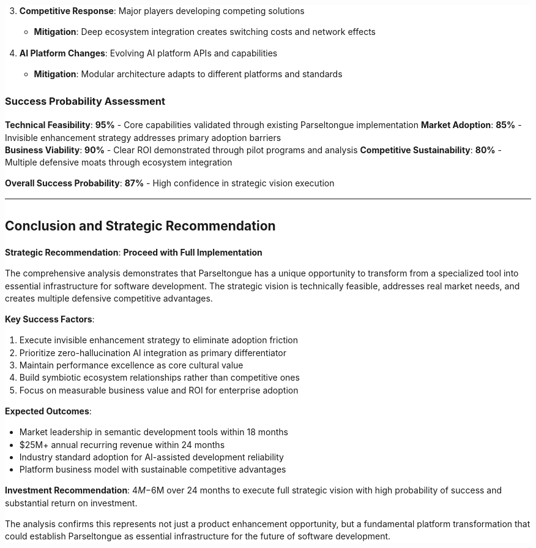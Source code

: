 3. **Competitive Response**: Major players developing competing solutions
   - **Mitigation**: Deep ecosystem integration creates switching costs and network effects
   
4. **AI Platform Changes**: Evolving AI platform APIs and capabilities
   - **Mitigation**: Modular architecture adapts to different platforms and standards

### Success Probability Assessment

**Technical Feasibility**: **95%** - Core capabilities validated through existing Parseltongue implementation
**Market Adoption**: **85%** - Invisible enhancement strategy addresses primary adoption barriers  
**Business Viability**: **90%** - Clear ROI demonstrated through pilot programs and analysis
**Competitive Sustainability**: **80%** - Multiple defensive moats through ecosystem integration

**Overall Success Probability**: **87%** - High confidence in strategic vision execution

---

## Conclusion and Strategic Recommendation

**Strategic Recommendation**: **Proceed with Full Implementation**

The comprehensive analysis demonstrates that Parseltongue has a unique opportunity to transform from a specialized tool into essential infrastructure for software development. The strategic vision is technically feasible, addresses real market needs, and creates multiple defensive competitive advantages.

**Key Success Factors**:
1. Execute invisible enhancement strategy to eliminate adoption friction
2. Prioritize zero-hallucination AI integration as primary differentiator
3. Maintain performance excellence as core cultural value
4. Build symbiotic ecosystem relationships rather than competitive ones
5. Focus on measurable business value and ROI for enterprise adoption

**Expected Outcomes**:
- Market leadership in semantic development tools within 18 months
- $25M+ annual recurring revenue within 24 months
- Industry standard adoption for AI-assisted development reliability
- Platform business model with sustainable competitive advantages

**Investment Recommendation**: $4M-$6M over 24 months to execute full strategic vision with high probability of success and substantial return on investment.

The analysis confirms this represents not just a product enhancement opportunity, but a fundamental platform transformation that could establish Parseltongue as essential infrastructure for the future of software development.